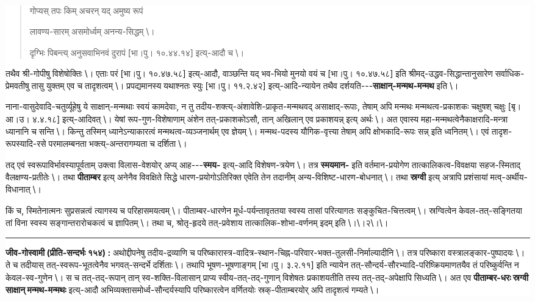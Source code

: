 > गोप्यस् तपः किम् अचरन् यद् अमुष्य रूपं
>
> लावण्य-सारम् असमोर्ध्वम् अनन्य-सिद्धम् \।
>
> दृग्भिः पिबन्त्य् अनुसवाभिनवं दुरापं \[भा।पु। १०.४४.१४\] इत्य्-आदौ
> च \।

तथैव श्री-गोपीषु विशेषोक्तिः \। एताः परं \[भा।पु। १०.४७.५८\]
इत्य्-आदौ, वाञ्छन्ति यद् भव-भियो मुनयो वयं च \[भा।पु। १०.४७.५८\]
इति श्रीमद्-उद्धव-सिद्धान्तानुसारेण सर्वाधिक-प्रेमवतीषु तासु युक्तम्
एव च तादृशत्वम् \। प्रपद्यमानस्य यथाश्नतः स्युः \[भा।पु।
११.२.४२\] इत्य्-आदि-न्यायेन तथैव
दर्शयति---**साक्षान्-मन्मथ-मन्मथ** इति \।

नाना-वासुदेवादि-चतुर्व्यूहेषु ये साक्षान्-मन्मथाः स्वयं कामदेवाः, न तु
तदीय-शक्त्य्-अंशावेशि-प्राकृत-मन्मथवद् असाक्षाद्-रूपाः, तेषाम् अपि
मन्मथः मन्मथत्व-प्रकाशकः चक्षुषश् चक्षुः \[बृ।आ।उ। ४.४.१८\]
इत्य्-आदिवत् \। येषां रूप-गुण-विशेषाणाम् अंशेन तत्-प्रकाशकोऽसौ, तान्
अखिलान् एव प्रकाशयन्न् इत्य् अर्थः \। अत एवास्य
महा-मन्मथत्वेनैकाक्षरादि-मन्त्रा ध्यानानि च सन्ति \। किन्तु तस्मिन्
ध्यानेऽन्याकारत्वं मन्मथत्व-व्यञ्जनार्थम् एव ज्ञेयम् \।
मन्मथ-पदस्य यौगिक-वृत्त्या तेषाम् अपि क्षोभकादि-रूपः सन्न् इति
ध्वनितम् \। एवं तादृश-रूपस्यादि-रसे परमालम्बनता
भक्त्य्-अन्तरागम्यता च दर्शिता \।

तद् एवं स्वरूपाविर्भावस्यापूर्वताम् उक्त्वा विलास-वेशयोर् अप्य्
आह---**स्मय-** इत्य्-आदि विशेषण-त्रयेण \। तत्र **स्मयमान-** इति
वर्तमान-प्रयोगेण तात्कालिकत्व-विवक्षया सहज-स्मिताद्
वैलक्षण्य-प्रतीतेः \। तथा **पीताम्बर** इत्य् अनेनैव विवक्षिते
सिद्धे धारण-प्रयोगोऽतिरिक्त एवेति तेन तदानीम्
अन्य-विशिष्ट-धारण-बोधनात् \। तथा **स्रग्वी** इत्य् अत्रापि प्रशंसायां
मत्व्-अर्थीय-विधानात् \।

किं च, स्मितेनात्मनः सुप्रसन्नत्वं त्यागस्य च परिहासमयत्वम् \।
पीताम्बर-धारणेन मूर्ध-पर्यन्तावृततया स्वस्य तासां परित्यागतः
सङ्कुचित-चित्तत्वम् \। स्रग्वित्वेन केवल-तत्-सङ्गितया तां विना स्वस्य
सङ्गान्तरारोचकत्वं च ज्ञापितम् \। तथा च, श्रोतृ-हृदये तत्-प्रवेशाय
तात्कालिक-शोभा-वर्णनम् इदम् इति \।\।२\।\।

---------------------------------------------------------------------------------------------------------------------

**जीव-गोस्वामी (प्रीति-सन्दर्भः १५४) :** अथोद्दीपनेषु तदीय-द्रव्याणि
च
परिष्कारास्त्र-वादित्र-स्थान-चिह्न-परिवार-भक्त-तुलसी-निर्माल्यादीनि
\। तत्र परिष्कारा वस्त्रालङ्कार-पुष्पादयः \। ते च तदीयास्
तत्-स्वरूप-भूतत्वेनैव भगवत्-सन्दर्भे दर्शिताः \। तथापि
भूषण-भूषणाङ्गम् \[भा।पु। ३.२.११\] इति न्यायेन
तत्-सौन्दर्य-सौरभ्यादि-परिष्क्रियमाणतयैव तं परिष्कुर्वन्ति न
केवल-स्व-गुणेन \। स च तत्-तद्-रूपान् तान् स्व-शक्ति-विलासान् प्राप्य
स्वीय-तत्-तद्-गुणान् विशेषतः प्रकाशयतीति तस्य तत्-तद्-अपेक्षापि
सिध्यति \। अत एव **पीताम्बर-धरः स्रग्वी साक्षान्
मन्मथ-मन्मथः** इत्य्-आदौ अभिव्यक्तासमोर्ध्व-सौन्दर्यस्यापि
परिष्कारत्वेन वर्णितयोः स्रक्-पीताम्बरयोर् अपि तादृशत्वं गम्यते \।


[^११७]: भूषितम् इति नारायण-भट्टः।
[^११८]: सन्तप्त-
[^११९]: हृदये इति सनातन-धृत-पाठान्तरम्।
[^१२०]: सन्तप्त-
[^१२१]: हृदये इति सनातन-धृत-पाठान्तरम्।
[^१२२]: इदं पद्यं बिल्वमङ्गलस्य लिखितेषु आरोपितेषु वा कृत्येषु न
[^१२३]: एका भ्रुकुटिम्